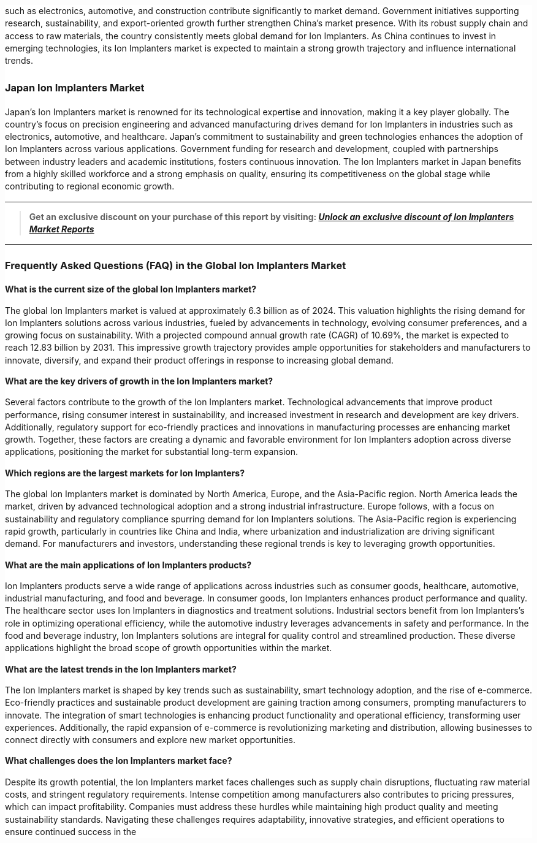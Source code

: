such as electronics, automotive, and construction contribute significantly to market demand. Government initiatives supporting research, sustainability, and export-oriented growth further strengthen China&rsquo;s market presence. With its robust supply chain and access to raw materials, the country consistently meets global demand for Ion Implanters. As China continues to invest in emerging technologies, its Ion Implanters market is expected to maintain a strong growth trajectory and influence international trends.</p><h3>Japan Ion Implanters Market</h3><p>Japan&rsquo;s Ion Implanters market is renowned for its technological expertise and innovation, making it a key player globally. The country&rsquo;s focus on precision engineering and advanced manufacturing drives demand for Ion Implanters in industries such as electronics, automotive, and healthcare. Japan&rsquo;s commitment to sustainability and green technologies enhances the adoption of Ion Implanters across various applications. Government funding for research and development, coupled with partnerships between industry leaders and academic institutions, fosters continuous innovation. The Ion Implanters market in Japan benefits from a highly skilled workforce and a strong emphasis on quality, ensuring its competitiveness on the global stage while contributing to regional economic growth.</p><hr /><blockquote><p><strong>Get an exclusive discount on your purchase of this report by visiting: <em><a href="://marketresearchpulse.com/ask-for-discount/145763?utm_source=Github&amp;utm_medium=028">Unlock an exclusive discount of Ion Implanters Market Reports</a></em>&nbsp;</strong></p></blockquote><hr /><h3>Frequently Asked Questions (FAQ) in the Global Ion Implanters Market</h3><p><strong>What is the current size of the global Ion Implanters market?</strong></p><p>The global Ion Implanters market is valued at approximately 6.3 billion as of 2024. This valuation highlights the rising demand for Ion Implanters solutions across various industries, fueled by advancements in technology, evolving consumer preferences, and a growing focus on sustainability. With a projected compound annual growth rate (CAGR) of 10.69%, the market is expected to reach 12.83 billion by 2031. This impressive growth trajectory provides ample opportunities for stakeholders and manufacturers to innovate, diversify, and expand their product offerings in response to increasing global demand.</p><p><strong>What are the key drivers of growth in the Ion Implanters market?</strong></p><p>Several factors contribute to the growth of the Ion Implanters market. Technological advancements that improve product performance, rising consumer interest in sustainability, and increased investment in research and development are key drivers. Additionally, regulatory support for eco-friendly practices and innovations in manufacturing processes are enhancing market growth. Together, these factors are creating a dynamic and favorable environment for Ion Implanters adoption across diverse applications, positioning the market for substantial long-term expansion.</p><p><strong>Which regions are the largest markets for Ion Implanters?</strong></p><p>The global Ion Implanters market is dominated by North America, Europe, and the Asia-Pacific region. North America leads the market, driven by advanced technological adoption and a strong industrial infrastructure. Europe follows, with a focus on sustainability and regulatory compliance spurring demand for Ion Implanters solutions. The Asia-Pacific region is experiencing rapid growth, particularly in countries like China and India, where urbanization and industrialization are driving significant demand. For manufacturers and investors, understanding these regional trends is key to leveraging growth opportunities.</p><p><strong>What are the main applications of Ion Implanters products?</strong></p><p>Ion Implanters products serve a wide range of applications across industries such as consumer goods, healthcare, automotive, industrial manufacturing, and food and beverage. In consumer goods, Ion Implanters enhances product performance and quality. The healthcare sector uses Ion Implanters in diagnostics and treatment solutions. Industrial sectors benefit from Ion Implanters&rsquo;s role in optimizing operational efficiency, while the automotive industry leverages advancements in safety and performance. In the food and beverage industry, Ion Implanters solutions are integral for quality control and streamlined production. These diverse applications highlight the broad scope of growth opportunities within the market.</p><p><strong>What are the latest trends in the Ion Implanters market?</strong></p><p>The Ion Implanters market is shaped by key trends such as sustainability, smart technology adoption, and the rise of e-commerce. Eco-friendly practices and sustainable product development are gaining traction among consumers, prompting manufacturers to innovate. The integration of smart technologies is enhancing product functionality and operational efficiency, transforming user experiences. Additionally, the rapid expansion of e-commerce is revolutionizing marketing and distribution, allowing businesses to connect directly with consumers and explore new market opportunities.</p><p><strong>What challenges does the Ion Implanters market face?</strong></p><p>Despite its growth potential, the Ion Implanters market faces challenges such as supply chain disruptions, fluctuating raw material costs, and stringent regulatory requirements. Intense competition among manufacturers also contributes to pricing pressures, which can impact profitability. Companies must address these hurdles while maintaining high product quality and meeting sustainability standards. Navigating these challenges requires adaptability, innovative strategies, and efficient operations to ensure continued success in the